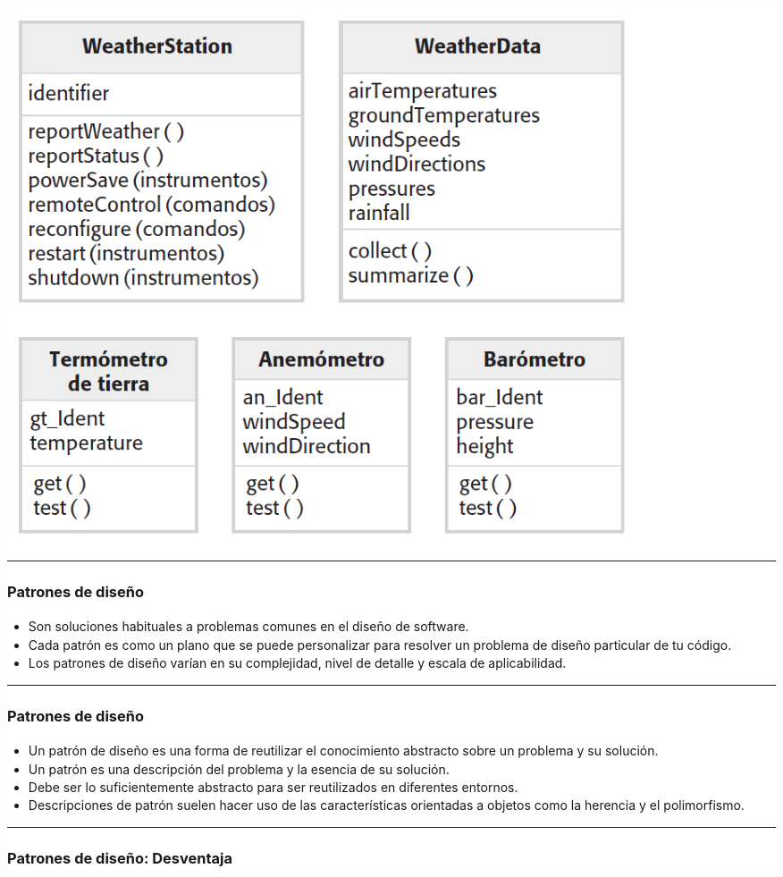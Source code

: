 ![Clase Objeto](images/unidad7/clases-objeto.png)

---
### Patrones de diseño
* Son soluciones habituales a problemas comunes en el diseño de software. 
* Cada patrón es como un plano que se puede personalizar para resolver un problema de diseño particular de tu código.
* Los patrones de diseño varían en su complejidad, nivel de detalle y escala de aplicabilidad.

---
### Patrones de diseño
* Un patrón de diseño es una forma de reutilizar el conocimiento abstracto sobre un problema y su solución.
* Un patrón es una descripción del problema y la esencia de su solución.
* Debe ser lo suficientemente abstracto para ser reutilizados en diferentes entornos.
* Descripciones de patrón suelen hacer uso de las características orientadas a objetos como la herencia y el
polimorfismo.

---
### Patrones de diseño: Desventaja
